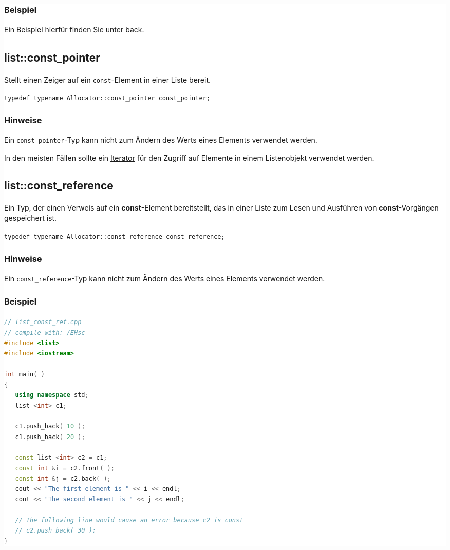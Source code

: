 ### <a name="example"></a>Beispiel  
  Ein Beispiel hierfür finden Sie unter [back](#back).  
  
##  <a name="const_pointer"></a> list::const_pointer  
 Stellt einen Zeiger auf ein `const`-Element in einer Liste bereit.  
  
``` 
typedef typename Allocator::const_pointer const_pointer;  
```  
  
### <a name="remarks"></a>Hinweise  
 Ein `const_pointer`-Typ kann nicht zum Ändern des Werts eines Elements verwendet werden.  
  
 In den meisten Fällen sollte ein [Iterator](#iterator) für den Zugriff auf Elemente in einem Listenobjekt verwendet werden.  
  
##  <a name="const_reference"></a> list::const_reference  
 Ein Typ, der einen Verweis auf ein **const**-Element bereitstellt, das in einer Liste zum Lesen und Ausführen von **const**-Vorgängen gespeichert ist.  
  
```  
typedef typename Allocator::const_reference const_reference;  
```  
  
### <a name="remarks"></a>Hinweise  
 Ein `const_reference`-Typ kann nicht zum Ändern des Werts eines Elements verwendet werden.  
  
### <a name="example"></a>Beispiel  
  
```cpp  
// list_const_ref.cpp  
// compile with: /EHsc  
#include <list>  
#include <iostream>  
  
int main( )   
{  
   using namespace std;  
   list <int> c1;  
  
   c1.push_back( 10 );  
   c1.push_back( 20 );  
  
   const list <int> c2 = c1;  
   const int &i = c2.front( );  
   const int &j = c2.back( );  
   cout << "The first element is " << i << endl;  
   cout << "The second element is " << j << endl;  
  
   // The following line would cause an error because c2 is const  
   // c2.push_back( 30 );  
}  
```  
  